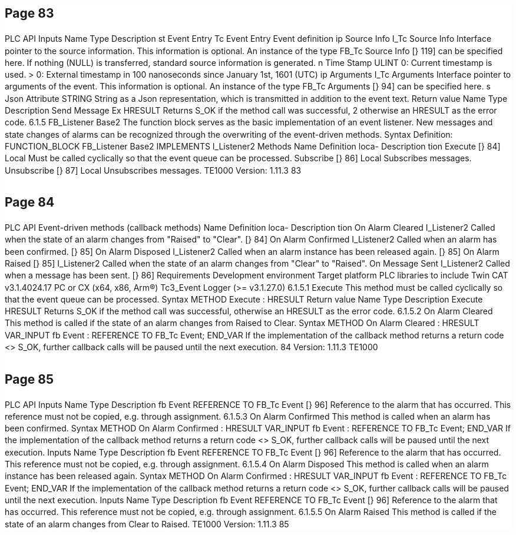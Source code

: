 ## Page 83

PLC API Inputs Name Type Description st Event Entry Tc Event Entry Event definition ip Source Info I_Tc Source Info Interface pointer to the source information. This information is optional. An instance of the type FB_Tc Source Info [} 119] can be specified here. If nothing (NULL) is transferred, standard source information is generated. n Time Stamp ULINT 0: Current timestamp is used. > 0: External timestamp in 100 nanoseconds since January 1st, 1601 (UTC) ip Arguments I_Tc Arguments Interface pointer to arguments of the event. This information is optional. An instance of the type FB_Tc Arguments [} 94] can be specified here. s Json Attribute STRING String as a Json representation, which is transmitted in addition to the event text. Return value Name Type Description Send Message Ex HRESULT Returns S_OK if the method call was successful, 2 otherwise an HRESULT as the error code. 6.1.5 FB_Listener Base2 The function block serves as the basic implementation of an event listener. New messages and state changes of alarms can be recognized through the overwriting of the event-driven methods. Syntax Definition: FUNCTION_BLOCK FB_Listener Base2 IMPLEMENTS I_Listener2 Methods Name Definition loca- Description tion Execute [} 84] Local Must be called cyclically so that the event queue can be processed. Subscribe [} 86] Local Subscribes messages. Unsubscribe [} 87] Local Unsubscribes messages. TE1000 Version: 1.11.3 83

## Page 84

PLC API Event-driven methods (callback methods) Name Definition loca- Description tion On Alarm Cleared I_Listener2 Called when the state of an alarm changes from "Raised" to "Clear". [} 84] On Alarm Confirmed I_Listener2 Called when an alarm has been confirmed. [} 85] On Alarm Disposed I_Listener2 Called when an alarm instance has been released again. [} 85] On Alarm Raised [} 85] I_Listener2 Called when the state of an alarm changes from "Clear" to "Raised". On Message Sent I_Listener2 Called when a message has been sent. [} 86] Requirements Development environment Target platform PLC libraries to include Twin CAT v3.1.4024.17 PC or CX (x64, x86, Arm®) Tc3_Event Logger (>= v3.1.27.0) 6.1.5.1 Execute This method must be called cyclically so that the event queue can be processed. Syntax METHOD Execute : HRESULT Return value Name Type Description Execute HRESULT Returns S_OK if the method call was successful, otherwise an HRESULT as the error code. 6.1.5.2 On Alarm Cleared This method is called if the state of an alarm changes from Raised to Clear. Syntax METHOD On Alarm Cleared : HRESULT VAR_INPUT fb Event : REFERENCE TO FB_Tc Event; END_VAR If the implementation of the callback method returns a return code <> S_OK, further callback calls will be paused until the next execution. 84 Version: 1.11.3 TE1000

## Page 85

PLC API Inputs Name Type Description fb Event REFERENCE TO FB_Tc Event [} 96] Reference to the alarm that has occurred. This reference must not be copied, e.g. through assignment. 6.1.5.3 On Alarm Confirmed This method is called when an alarm has been confirmed. Syntax METHOD On Alarm Confirmed : HRESULT VAR_INPUT fb Event : REFERENCE TO FB_Tc Event; END_VAR If the implementation of the callback method returns a return code <> S_OK, further callback calls will be paused until the next execution. Inputs Name Type Description fb Event REFERENCE TO FB_Tc Event [} 96] Reference to the alarm that has occurred. This reference must not be copied, e.g. through assignment. 6.1.5.4 On Alarm Disposed This method is called when an alarm instance has been released again. Syntax METHOD On Alarm Confirmed : HRESULT VAR_INPUT fb Event : REFERENCE TO FB_Tc Event; END_VAR If the implementation of the callback method returns a return code <> S_OK, further callback calls will be paused until the next execution. Inputs Name Type Description fb Event REFERENCE TO FB_Tc Event [} 96] Reference to the alarm that has occurred. This reference must not be copied, e.g. through assignment. 6.1.5.5 On Alarm Raised This method is called if the state of an alarm changes from Clear to Raised. TE1000 Version: 1.11.3 85
